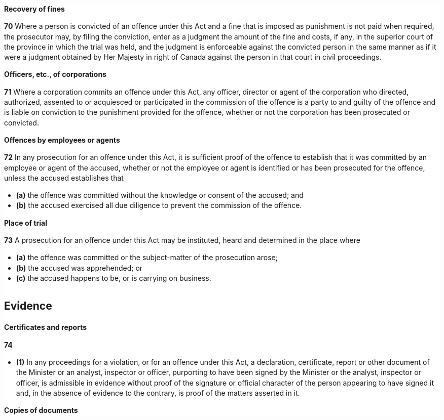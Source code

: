 


**Recovery of fines**

**70** Where a person is convicted of an offence under this Act and a fine that is imposed as punishment is not paid when required, the prosecutor may, by filing the conviction, enter as a judgment the amount of the fine and costs, if any, in the superior court of the province in which the trial was held, and the judgment is enforceable against the convicted person in the same manner as if it were a judgment obtained by Her Majesty in right of Canada against the person in that court in civil proceedings.




**Officers, etc., of corporations**

**71** Where a corporation commits an offence under this Act, any officer, director or agent of the corporation who directed, authorized, assented to or acquiesced or participated in the commission of the offence is a party to and guilty of the offence and is liable on conviction to the punishment provided for the offence, whether or not the corporation has been prosecuted or convicted.




**Offences by employees or agents**

**72** In any prosecution for an offence under this Act, it is sufficient proof of the offence to establish that it was committed by an employee or agent of the accused, whether or not the employee or agent is identified or has been prosecuted for the offence, unless the accused establishes that
- **(a)** the offence was committed without the knowledge or consent of the accused; and
- **(b)** the accused exercised all due diligence to prevent the commission of the offence.




**Place of trial**

**73** A prosecution for an offence under this Act may be instituted, heard and determined in the place where
- **(a)** the offence was committed or the subject-matter of the prosecution arose;
- **(b)** the accused was apprehended; or
- **(c)** the accused happens to be, or is carrying on business.




## Evidence



**Certificates and reports**

**74** 

- **(1)** In any proceedings for a violation, or for an offence under this Act, a declaration, certificate, report or other document of the Minister or an analyst, inspector or officer, purporting to have been signed by the Minister or the analyst, inspector or officer, is admissible in evidence without proof of the signature or official character of the person appearing to have signed it and, in the absence of evidence to the contrary, is proof of the matters asserted in it.

**Copies of documents**
